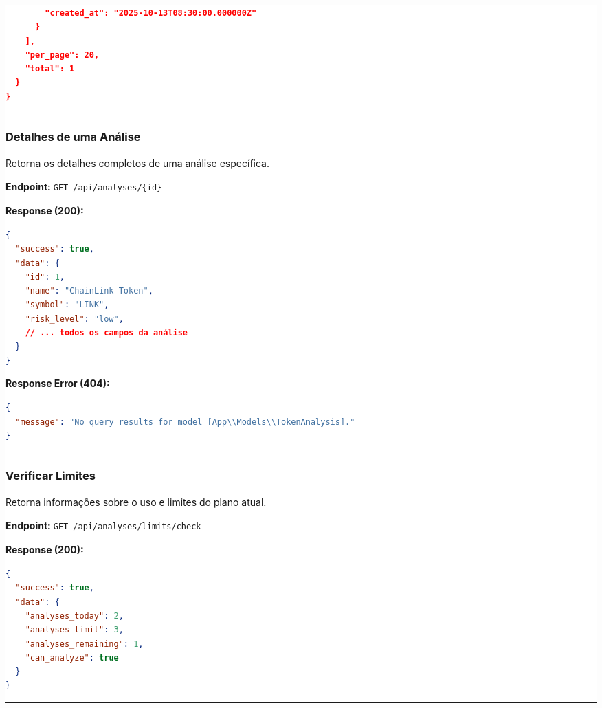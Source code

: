 ```json
        "created_at": "2025-10-13T08:30:00.000000Z"
      }
    ],
    "per_page": 20,
    "total": 1
  }
}
```

---

### Detalhes de uma Análise

Retorna os detalhes completos de uma análise específica.

**Endpoint:** `GET /api/analyses/{id}`

**Response (200):**
```json
{
  "success": true,
  "data": {
    "id": 1,
    "name": "ChainLink Token",
    "symbol": "LINK",
    "risk_level": "low",
    // ... todos os campos da análise
  }
}
```

**Response Error (404):**
```json
{
  "message": "No query results for model [App\\Models\\TokenAnalysis]."
}
```

---

### Verificar Limites

Retorna informações sobre o uso e limites do plano atual.

**Endpoint:** `GET /api/analyses/limits/check`

**Response (200):**
```json
{
  "success": true,
  "data": {
    "analyses_today": 2,
    "analyses_limit": 3,
    "analyses_remaining": 1,
    "can_analyze": true
  }
}
```

---